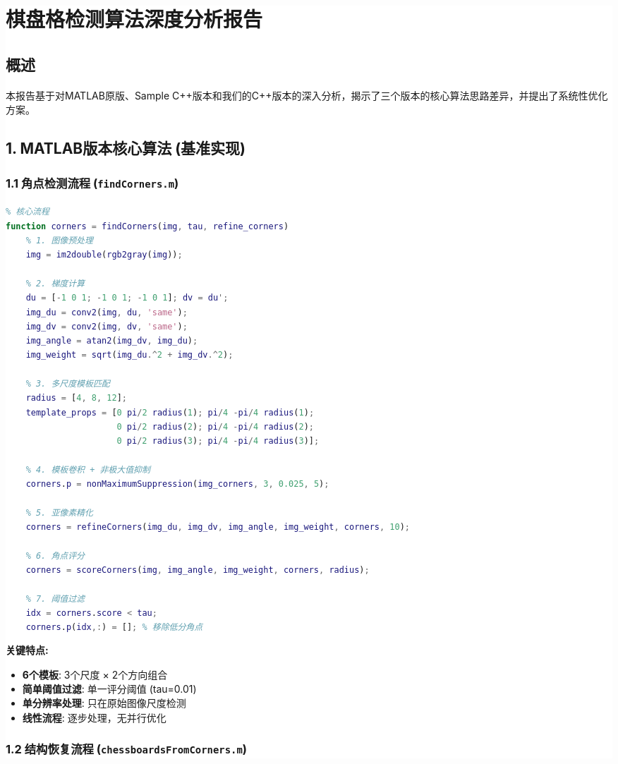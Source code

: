 # 棋盘格检测算法深度分析报告

## 概述

本报告基于对MATLAB原版、Sample C++版本和我们的C++版本的深入分析，揭示了三个版本的核心算法思路差异，并提出了系统性优化方案。

## 1. MATLAB版本核心算法 (基准实现)

### 1.1 角点检测流程 (`findCorners.m`)

```matlab
% 核心流程
function corners = findCorners(img, tau, refine_corners)
    % 1. 图像预处理
    img = im2double(rgb2gray(img));
    
    % 2. 梯度计算
    du = [-1 0 1; -1 0 1; -1 0 1]; dv = du';
    img_du = conv2(img, du, 'same');
    img_dv = conv2(img, dv, 'same');
    img_angle = atan2(img_dv, img_du);
    img_weight = sqrt(img_du.^2 + img_dv.^2);
    
    % 3. 多尺度模板匹配
    radius = [4, 8, 12];
    template_props = [0 pi/2 radius(1); pi/4 -pi/4 radius(1); 
                      0 pi/2 radius(2); pi/4 -pi/4 radius(2);
                      0 pi/2 radius(3); pi/4 -pi/4 radius(3)];
    
    % 4. 模板卷积 + 非极大值抑制
    corners.p = nonMaximumSuppression(img_corners, 3, 0.025, 5);
    
    % 5. 亚像素精化
    corners = refineCorners(img_du, img_dv, img_angle, img_weight, corners, 10);
    
    % 6. 角点评分
    corners = scoreCorners(img, img_angle, img_weight, corners, radius);
    
    % 7. 阈值过滤
    idx = corners.score < tau;
    corners.p(idx,:) = []; % 移除低分角点
```

**关键特点:**
- **6个模板**: 3个尺度 × 2个方向组合
- **简单阈值过滤**: 单一评分阈值 (tau=0.01)
- **单分辨率处理**: 只在原始图像尺度检测
- **线性流程**: 逐步处理，无并行优化

### 1.2 结构恢复流程 (`chessboardsFromCorners.m`)
